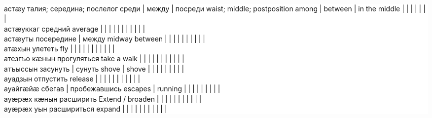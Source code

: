 астæу	талия; середина; послелог среди                                                             |   между                                                                     |   посреди	waist; middle; postposition among                                   |   between                                      |   in the middle                          |                              |                                           |                                |                               |                |                |         
астæуккаг	средний	average                                                                         |                                                                             |                                                                               |                                                |                                          |                              |                                           |                                |                               |                |                |         
астæуты	посередине                                                                                |   между	midway between                                                      |                                                                               |                                                |                                          |                              |                                           |                                |                               |                |                |         
атæхын	улететь	fly                                                                                |                                                                             |                                                                               |                                                |                                          |                              |                                           |                                |                               |                |                |         
атезгъо кæнын	прогуляться	take a walk                                                             |                                                                             |                                                                               |                                                |                                          |                              |                                           |                                |                               |                |                |         
атъыссын	засунуть                                                                                 |   сунуть	shove                                                              |   shove                                                                       |                                                |                                          |                              |                                           |                                |                               |                |                |         
ауадзын	отпустить	release                                                                         |                                                                             |                                                                               |                                                |                                          |                              |                                           |                                |                               |                |                |         
ауайгæйæ	сбегав                                                                                   |   пробежавшись	escapes                                                      |   running                                                                     |                                                |                                          |                              |                                           |                                |                               |                |                |         
ауæрæх кæнын	расширить	Extend / broaden                                                           |                                                                             |                                                                               |                                                |                                          |                              |                                           |                                |                               |                |                |         
ауæрæх уын	расшириться	expand                                                                     |                                                                             |                                                                               |                                                |                                          |                              |                                           |                                |                               |                |                |         